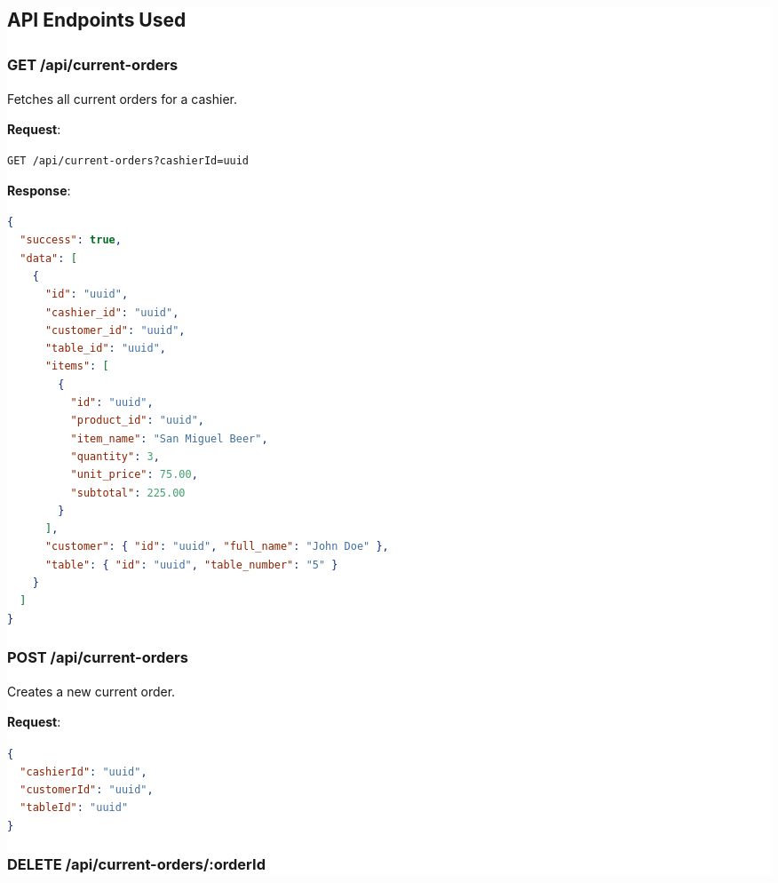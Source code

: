 ## API Endpoints Used

### GET /api/current-orders

Fetches all current orders for a cashier.

**Request**:
```
GET /api/current-orders?cashierId=uuid
```

**Response**:
```json
{
  "success": true,
  "data": [
    {
      "id": "uuid",
      "cashier_id": "uuid",
      "customer_id": "uuid",
      "table_id": "uuid",
      "items": [
        {
          "id": "uuid",
          "product_id": "uuid",
          "item_name": "San Miguel Beer",
          "quantity": 3,
          "unit_price": 75.00,
          "subtotal": 225.00
        }
      ],
      "customer": { "id": "uuid", "full_name": "John Doe" },
      "table": { "id": "uuid", "table_number": "5" }
    }
  ]
}
```

### POST /api/current-orders

Creates a new current order.

**Request**:
```json
{
  "cashierId": "uuid",
  "customerId": "uuid",
  "tableId": "uuid"
}
```

### DELETE /api/current-orders/:orderId
